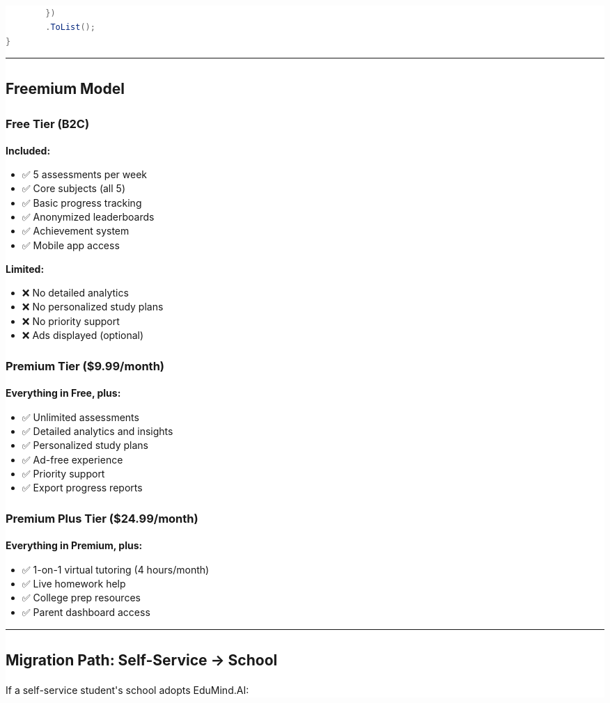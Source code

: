 ```csharp
        })
        .ToList();
}
```

---

## Freemium Model

### Free Tier (B2C)

**Included:**

- ✅ 5 assessments per week
- ✅ Core subjects (all 5)
- ✅ Basic progress tracking
- ✅ Anonymized leaderboards
- ✅ Achievement system
- ✅ Mobile app access

**Limited:**

- ❌ No detailed analytics
- ❌ No personalized study plans
- ❌ No priority support
- ❌ Ads displayed (optional)

### Premium Tier ($9.99/month)

**Everything in Free, plus:**

- ✅ Unlimited assessments
- ✅ Detailed analytics and insights
- ✅ Personalized study plans
- ✅ Ad-free experience
- ✅ Priority support
- ✅ Export progress reports

### Premium Plus Tier ($24.99/month)

**Everything in Premium, plus:**

- ✅ 1-on-1 virtual tutoring (4 hours/month)
- ✅ Live homework help
- ✅ College prep resources
- ✅ Parent dashboard access

---

## Migration Path: Self-Service → School

If a self-service student's school adopts EduMind.AI:
